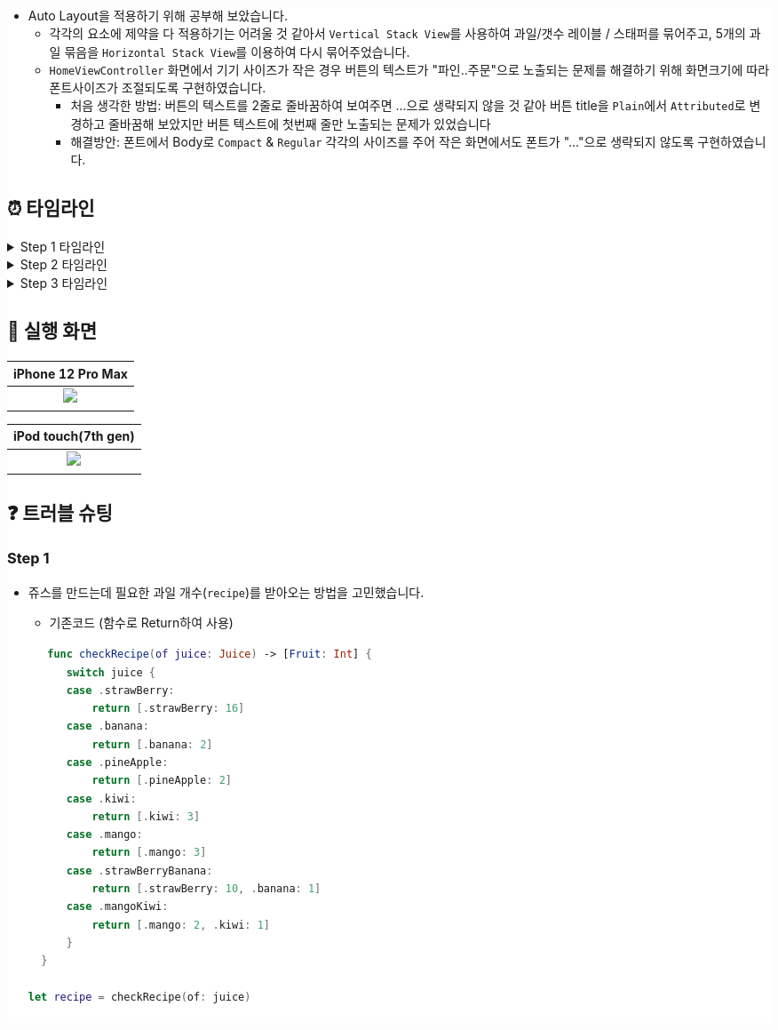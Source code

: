 - Auto Layout을 적용하기 위해 공부해 보았습니다.
    - 각각의 요소에 제약을 다 적용하기는 어려울 것 같아서 `Vertical Stack View`를 사용하여 과일/갯수 레이블 / 스태퍼를 묶어주고, 5개의 과일 묶음을 `Horizontal Stack View`를 이용하여 다시 묶어주었습니다.
    - `HomeViewController` 화면에서 기기 사이즈가 작은 경우 버튼의 텍스트가 "파인..주문"으로 노출되는 문제를 해결하기 위해 화면크기에 따라 폰트사이즈가 조절되도록 구현하였습니다.
        - 처음 생각한 방법: 버튼의 텍스트를 2줄로 줄바꿈하여 보여주면 ...으로 생략되지 않을 것 같아 버튼 title을 `Plain`에서 `Attributed`로 변경하고 줄바꿈해 보았지만 버튼 텍스트에 첫번째 줄만 노출되는 문제가 있었습니다
        - 해결방안: 폰트에서 Body로 `Compact` & `Regular` 각각의 사이즈를 주어 작은 화면에서도 폰트가 "..."으로 생략되지 않도록 구현하였습니다.
    
## ⏰ 타임라인

<details><summary>Step 1 타임라인</summary></details>
    
<details><summary>Step 2 타임라인</summary></details>
 
<details><summary>Step 3 타임라인</summary></details>
    
## 📱 실행 화면

|iPhone 12 Pro Max|
|:--:|
|![](https://i.imgur.com/DfWpxSc.gif)|

|iPod touch(7th gen)|
|:--:|
|![](https://i.imgur.com/N2JbTc4.gif)|

## ❓ 트러블 슈팅

### Step 1

- 쥬스를 만드는데 필요한 과일 개수(`recipe`)를 받아오는 방법을 고민했습니다.

  - 기존코드 (함수로 Return하여 사용)

  ```swift
     func checkRecipe(of juice: Juice) -> [Fruit: Int] {
        switch juice {
        case .strawBerry:
            return [.strawBerry: 16]
        case .banana:
            return [.banana: 2]
        case .pineApple:
            return [.pineApple: 2]
        case .kiwi:
            return [.kiwi: 3]
        case .mango:
            return [.mango: 3]
        case .strawBerryBanana:
            return [.strawBerry: 10, .banana: 1]
        case .mangoKiwi:
            return [.mango: 2, .kiwi: 1]
        }
    }
  
  let recipe = checkRecipe(of: juice)
          
  ```
